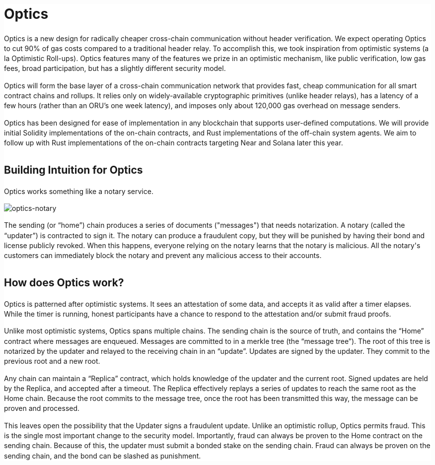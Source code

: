 # Optics

Optics is a new design for radically cheaper cross-chain communication without header verification. We expect operating Optics to cut 90% of gas costs compared to a traditional header relay. To accomplish this, we took inspiration from optimistic systems \(a la Optimistic Roll-ups\). Optics features many of the features we prize in an optimistic mechanism, like public verification, low gas fees, broad participation, but has a slightly different security model.

Optics will form the base layer of a cross-chain communication network that provides fast, cheap communication for all smart contract chains and rollups. It relies only on widely-available cryptographic primitives \(unlike header relays\), has a latency of a few hours \(rather than an ORU’s one week latency\), and imposes only about 120,000 gas overhead on message senders.

Optics has been designed for ease of implementation in any blockchain that supports user-defined computations. We will provide initial Solidity implementations of the on-chain contracts, and Rust implementations of the off-chain system agents. We aim to follow up with Rust implementations of the on-chain contracts targeting Near and Solana later this year.

## Building Intuition for Optics

Optics works something like a notary service.

![optics-notary](https://user-images.githubusercontent.com/2653576/115466701-4a3c9880-a1e5-11eb-87e3-ae1cbab49b0b.png)

The sending \(or “home”\) chain produces a series of documents \("messages"\) that needs notarization. A notary \(called the “updater”\) is contracted to sign it. The notary can produce a fraudulent copy, but they will be punished by having their bond and license publicly revoked. When this happens, everyone relying on the notary learns that the notary is malicious. All the notary's customers can immediately block the notary and prevent any malicious access to their accounts.

## How does Optics work?

Optics is patterned after optimistic systems. It sees an attestation of some data, and accepts it as valid after a timer elapses. While the timer is running, honest participants have a chance to respond to the attestation and/or submit fraud proofs.

Unlike most optimistic systems, Optics spans multiple chains. The sending chain is the source of truth, and contains the “Home” contract where messages are enqueued. Messages are committed to in a merkle tree \(the “message tree”\). The root of this tree is notarized by the updater and relayed to the receiving chain in an “update”. Updates are signed by the updater. They commit to the previous root and a new root.

Any chain can maintain a “Replica” contract, which holds knowledge of the updater and the current root. Signed updates are held by the Replica, and accepted after a timeout. The Replica effectively replays a series of updates to reach the same root as the Home chain. Because the root commits to the message tree, once the root has been transmitted this way, the message can be proven and processed.

This leaves open the possibility that the Updater signs a fraudulent update. Unlike an optimistic rollup, Optics permits fraud. This is the single most important change to the security model. Importantly, fraud can always be proven to the Home contract on the sending chain. Because of this, the updater must submit a bonded stake on the sending chain. Fraud can always be proven on the sending chain, and the bond can be slashed as punishment.

